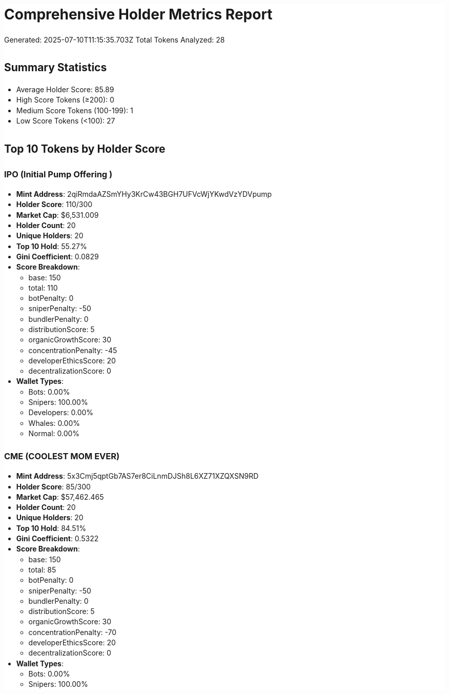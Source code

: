 # Comprehensive Holder Metrics Report

Generated: 2025-07-10T11:15:35.703Z
Total Tokens Analyzed: 28

## Summary Statistics
- Average Holder Score: 85.89
- High Score Tokens (≥200): 0
- Medium Score Tokens (100-199): 1
- Low Score Tokens (<100): 27

## Top 10 Tokens by Holder Score

### IPO (Initial Pump Offering )
- **Mint Address**: 2qiRmdaAZSmYHy3KrCw43BGH7UFVcWjYKwdVzYDVpump
- **Holder Score**: 110/300
- **Market Cap**: $6,531.009
- **Holder Count**: 20
- **Unique Holders**: 20
- **Top 10 Hold**: 55.27%
- **Gini Coefficient**: 0.0829
- **Score Breakdown**:
  - base: 150
  - total: 110
  - botPenalty: 0
  - sniperPenalty: -50
  - bundlerPenalty: 0
  - distributionScore: 5
  - organicGrowthScore: 30
  - concentrationPenalty: -45
  - developerEthicsScore: 20
  - decentralizationScore: 0
- **Wallet Types**:
  - Bots: 0.00%
  - Snipers: 100.00%
  - Developers: 0.00%
  - Whales: 0.00%
  - Normal: 0.00%

### CME (COOLEST MOM EVER)
- **Mint Address**: 5x3Cmj5qptGb7AS7er8CiLnmDJSh8L6XZ71XZQXSN9RD
- **Holder Score**: 85/300
- **Market Cap**: $57,462.465
- **Holder Count**: 20
- **Unique Holders**: 20
- **Top 10 Hold**: 84.51%
- **Gini Coefficient**: 0.5322
- **Score Breakdown**:
  - base: 150
  - total: 85
  - botPenalty: 0
  - sniperPenalty: -50
  - bundlerPenalty: 0
  - distributionScore: 5
  - organicGrowthScore: 30
  - concentrationPenalty: -70
  - developerEthicsScore: 20
  - decentralizationScore: 0
- **Wallet Types**:
  - Bots: 0.00%
  - Snipers: 100.00%